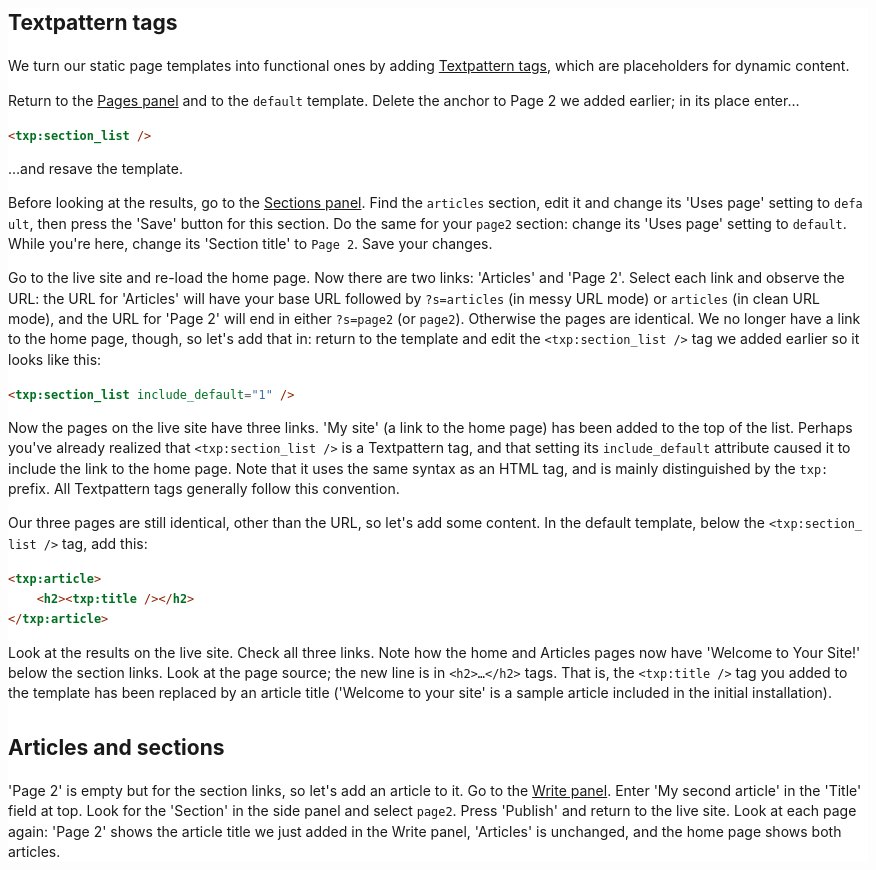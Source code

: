 ## Textpattern tags

We turn our static page templates into functional ones by adding [Textpattern tags](/tags/tag-basics/), which are placeholders for dynamic content.

Return to the [Pages panel](/administration/pages-panel) and to the `default` template. Delete the anchor to Page 2 we added earlier; in its place enter…

~~~ html
<txp:section_list />
~~~

…and resave the template.

Before looking at the results, go to the [Sections panel](/administration/sections-panel). Find the `articles` section, edit it and change its 'Uses page' setting to `default`, then press the 'Save' button for this section. Do the same for your `page2` section: change its 'Uses page' setting to `default`. While you're here, change its 'Section title' to `Page 2`. Save your changes.

Go to the live site and re-load the home page. Now there are two links: 'Articles' and 'Page 2'. Select each link and observe the URL: the URL for 'Articles' will have your base URL followed by `?s=articles` (in messy URL mode) or `articles` (in clean URL mode), and the URL for 'Page 2' will end in either `?s=page2` (or `page2`). Otherwise the pages are identical. We no longer have a link to the home page, though, so let's add that in: return to the template and edit the `<txp:section_list />` tag we added earlier so it looks like this:

~~~ html
<txp:section_list include_default="1" />
~~~

Now the pages on the live site have three links. 'My site' (a link to the home page) has been added to the top of the list. Perhaps you've already realized that `<txp:section_list />` is a Textpattern tag, and that setting its `include_default` attribute caused it to include the link to the home page. Note that it uses the same syntax as an HTML tag, and is mainly distinguished by the `txp:` prefix. All Textpattern tags generally follow this convention.

Our three pages are still identical, other than the URL, so let's add some content. In the default template, below the `<txp:section_list />` tag, add this:

~~~ html
<txp:article>
    <h2><txp:title /></h2>
</txp:article>
~~~

Look at the results on the live site. Check all three links. Note how the home and Articles pages now have 'Welcome to Your Site!' below the section links. Look at the page source; the new line is in `<h2>…</h2>` tags. That is, the `<txp:title />` tag you added to the template has been replaced by an article title ('Welcome to your site' is a sample article included in the initial installation).

## Articles and sections

'Page 2' is empty but for the section links, so let's add an article to it. Go to the [Write panel](/administration/write-panel). Enter 'My second article' in the 'Title' field at top. Look for the 'Section' in the side panel and select `page2`. Press 'Publish' and return to the live site. Look at each page again: 'Page 2' shows the article title we just added in the Write panel, 'Articles' is unchanged, and the home page shows both articles.
